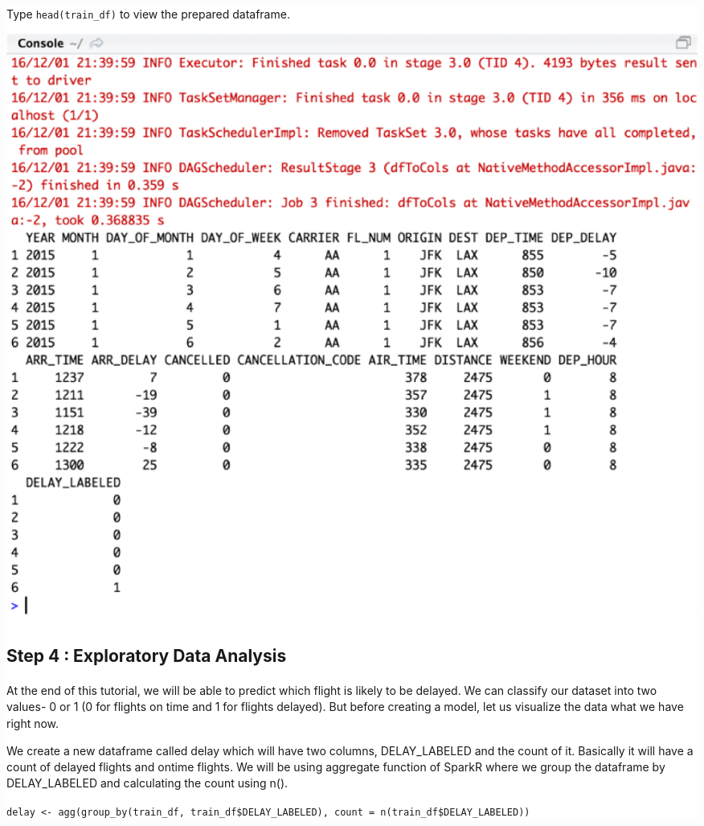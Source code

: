 Type `head(train_df)` to view the prepared dataframe.

![R5](assets/R5.png)

## Step 4 : Exploratory Data Analysis

At the end of this tutorial, we will be able to predict which flight is likely to be delayed. We can classify our dataset into two values- 0 or 1 (0 for flights on time and 1 for flights delayed). But before creating a model, let us visualize the data what we have right now.

We create a new dataframe called delay which will have two columns, DELAY_LABELED and the count of it. Basically it will have a count of delayed flights and ontime flights. We will be using aggregate function of SparkR where we group the dataframe by DELAY_LABELED and calculating the count using n().

`delay <- agg(group_by(train_df, train_df$DELAY_LABELED), count = n(train_df$DELAY_LABELED))`
